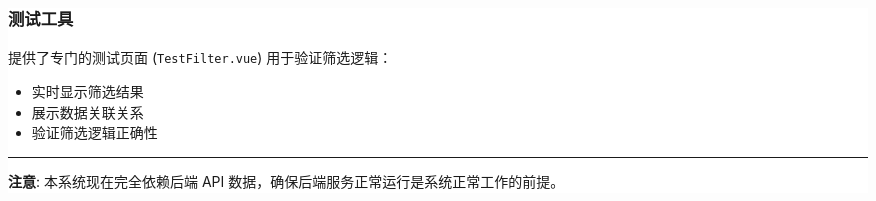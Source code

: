 ```typescript
```

### 测试工具

提供了专门的测试页面 (`TestFilter.vue`) 用于验证筛选逻辑：

- 实时显示筛选结果
- 展示数据关联关系
- 验证筛选逻辑正确性

---

**注意**: 本系统现在完全依赖后端 API 数据，确保后端服务正常运行是系统正常工作的前提。 